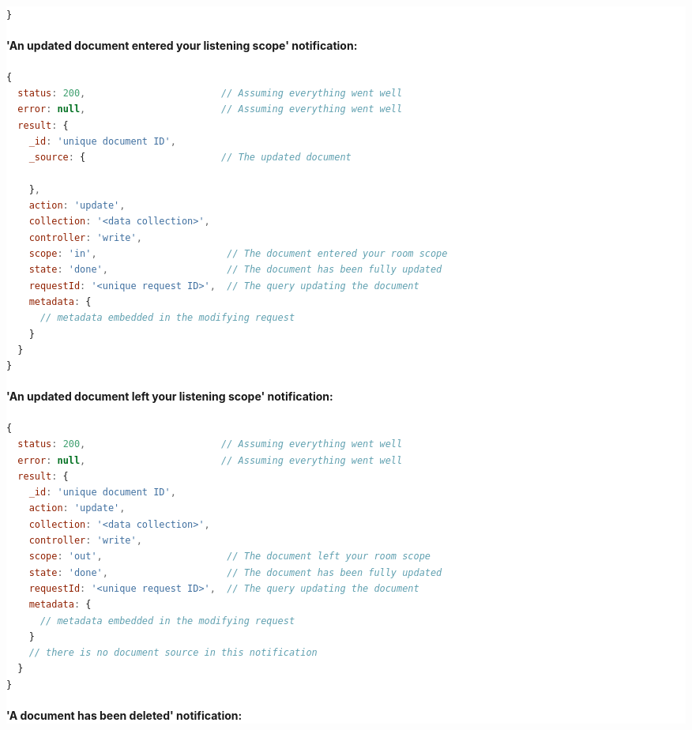 ```javascript
}
```

#### 'An updated document entered your listening scope' notification:

```javascript
{
  status: 200,                        // Assuming everything went well
  error: null,                        // Assuming everything went well
  result: {
    _id: 'unique document ID',
    _source: {                        // The updated document

    },
    action: 'update',
    collection: '<data collection>',
    controller: 'write',
    scope: 'in',                       // The document entered your room scope
    state: 'done',                     // The document has been fully updated
    requestId: '<unique request ID>',  // The query updating the document
    metadata: {
      // metadata embedded in the modifying request
    }
  }
}
```

#### 'An updated document left your listening scope' notification:

```javascript
{
  status: 200,                        // Assuming everything went well
  error: null,                        // Assuming everything went well
  result: {
    _id: 'unique document ID',
    action: 'update',
    collection: '<data collection>',
    controller: 'write',
    scope: 'out',                      // The document left your room scope
    state: 'done',                     // The document has been fully updated
    requestId: '<unique request ID>',  // The query updating the document
    metadata: {
      // metadata embedded in the modifying request
    }
    // there is no document source in this notification
  }
}
```


#### 'A document has been deleted' notification:
